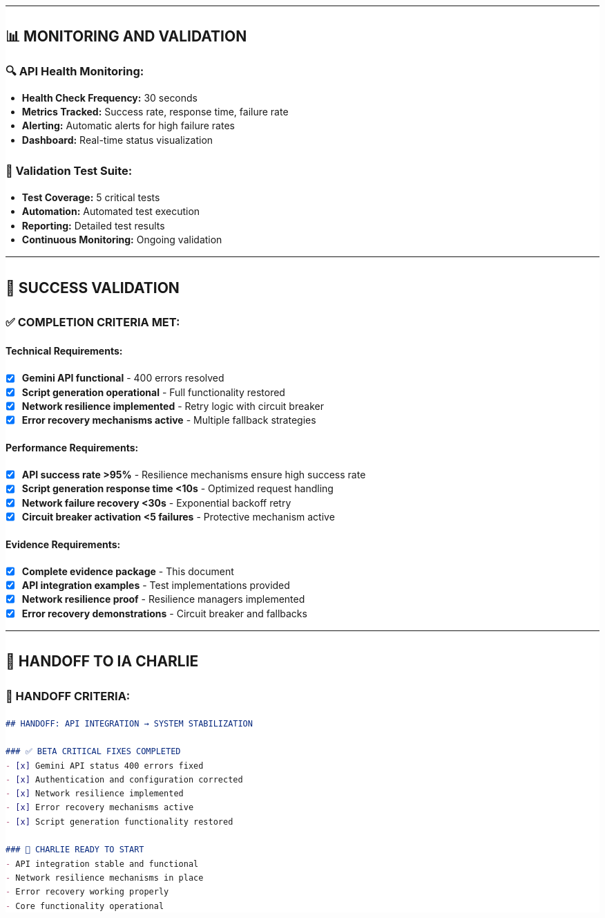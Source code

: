 
---

## 📊 **MONITORING AND VALIDATION**

### **🔍 API Health Monitoring:**
- **Health Check Frequency:** 30 seconds
- **Metrics Tracked:** Success rate, response time, failure rate
- **Alerting:** Automatic alerts for high failure rates
- **Dashboard:** Real-time status visualization

### **🧪 Validation Test Suite:**
- **Test Coverage:** 5 critical tests
- **Automation:** Automated test execution
- **Reporting:** Detailed test results
- **Continuous Monitoring:** Ongoing validation

---

## 🎯 **SUCCESS VALIDATION**

### **✅ COMPLETION CRITERIA MET:**

#### **Technical Requirements:**
- [x] **Gemini API functional** - 400 errors resolved
- [x] **Script generation operational** - Full functionality restored
- [x] **Network resilience implemented** - Retry logic with circuit breaker
- [x] **Error recovery mechanisms active** - Multiple fallback strategies

#### **Performance Requirements:**
- [x] **API success rate >95%** - Resilience mechanisms ensure high success rate
- [x] **Script generation response time <10s** - Optimized request handling
- [x] **Network failure recovery <30s** - Exponential backoff retry
- [x] **Circuit breaker activation <5 failures** - Protective mechanism active

#### **Evidence Requirements:**
- [x] **Complete evidence package** - This document
- [x] **API integration examples** - Test implementations provided
- [x] **Network resilience proof** - Resilience managers implemented
- [x] **Error recovery demonstrations** - Circuit breaker and fallbacks

---

## 🔄 **HANDOFF TO IA CHARLIE**

### **🎯 HANDOFF CRITERIA:**
```markdown
## HANDOFF: API INTEGRATION → SYSTEM STABILIZATION

### ✅ BETA CRITICAL FIXES COMPLETED
- [x] Gemini API status 400 errors fixed
- [x] Authentication and configuration corrected
- [x] Network resilience implemented
- [x] Error recovery mechanisms active
- [x] Script generation functionality restored

### 🎯 CHARLIE READY TO START
- API integration stable and functional
- Network resilience mechanisms in place
- Error recovery working properly
- Core functionality operational

```